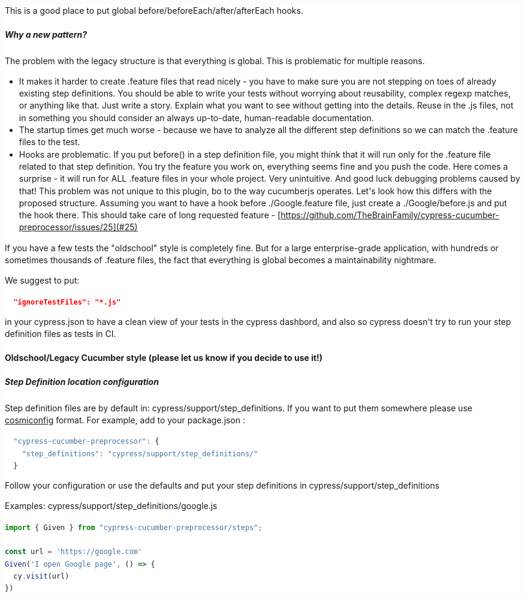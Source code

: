 This is a good place to put global before/beforeEach/after/afterEach hooks. 

##### Why a new pattern?
The problem with the legacy structure is that everything is global. This is problematic for multiple reasons.
- It makes it harder to create .feature files that read nicely - you have to make sure you are not stepping on toes of already existing step definitions. You should be able to write your tests without worrying about reusability, complex regexp matches, or anything like that. Just write a story. Explain what you want to see without getting into the details. Reuse in the .js files, not in something you should consider an always up-to-date, human-readable documentation.
- The startup times get much worse - because we have to analyze all the different step definitions so we can match the .feature files to the test.
- Hooks are problematic. If you put before() in a step definition file, you might think that it will run only for the .feature file related to that step definition. You try the feature you work on, everything seems fine and you push the code. Here comes a surprise - it will run for ALL .feature files in your whole project. Very unintuitive. And good luck debugging problems caused by that! This problem was not unique to this plugin, bo to the way cucumberjs operates. 
 Let's look how this differs with the proposed structure. Assuming you want to have a hook before ./Google.feature file, just create a ./Google/before.js and put the hook there. This should take care of long requested feature - [https://github.com/TheBrainFamily/cypress-cucumber-preprocessor/issues/25](#25)

If you have a few tests the "oldschool" style is completely fine. But for a large enterprise-grade application, with hundreds or sometimes thousands of .feature files, the fact that everything is global becomes a maintainability nightmare. 

We suggest to put: 
```json
  "ignoreTestFiles": "*.js"
```
in your cypress.json to have a clean view of your tests in the cypress dashbord, and also so cypress doesn't try to run your step definition files as tests in CI. 

#### Oldschool/Legacy Cucumber style (please let us know if you decide to use it!)

##### Step Definition location configuration
Step definition files are by default in: cypress/support/step_definitions. If you want to put them somewhere please use [cosmiconfig](https://github.com/davidtheclark/cosmiconfig) format. For example, add to your package.json :

```javascript
  "cypress-cucumber-preprocessor": {
    "step_definitions": "cypress/support/step_definitions/"
  }
```

Follow your configuration or use the defaults and put your step definitions in cypress/support/step_definitions

Examples:
cypress/support/step_definitions/google.js
```javascript
import { Given } from "cypress-cucumber-preprocessor/steps";

const url = 'https://google.com'
Given('I open Google page', () => {
  cy.visit(url)
})
```
